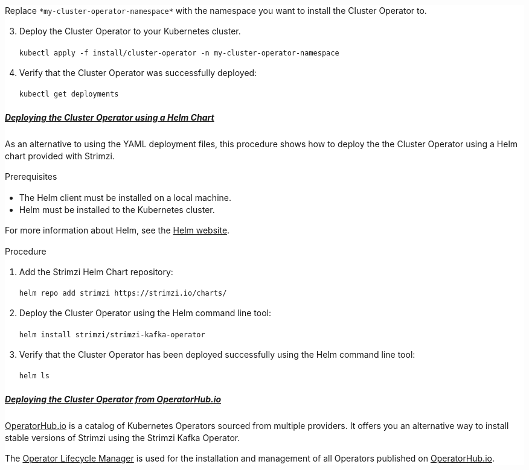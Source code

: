    Replace `*my-cluster-operator-namespace*` with the namespace you want to install the Cluster Operator to.

3. Deploy the Cluster Operator to your Kubernetes cluster.

   ```shell
   kubectl apply -f install/cluster-operator -n my-cluster-operator-namespace
   ```

4. Verify that the Cluster Operator was successfully deployed:

   ```shell
   kubectl get deployments
   ```

##### [Deploying the Cluster Operator using a Helm Chart](https://strimzi.io/docs/operators/0.18.0/deploying.html#deploying-cluster-operator-helm-chart-str)

As an alternative to using the YAML deployment files, this procedure shows how to deploy the the Cluster Operator using a Helm chart provided with Strimzi.

Prerequisites

- The Helm client must be installed on a local machine.
- Helm must be installed to the Kubernetes cluster.

For more information about Helm, see the [Helm website](https://helm.sh/).

Procedure

1. Add the Strimzi Helm Chart repository:

   ```shell
   helm repo add strimzi https://strimzi.io/charts/
   ```

2. Deploy the Cluster Operator using the Helm command line tool:

   ```shell
   helm install strimzi/strimzi-kafka-operator
   ```

3. Verify that the Cluster Operator has been deployed successfully using the Helm command line tool:

   ```shell
   helm ls
   ```

##### [Deploying the Cluster Operator from OperatorHub.io](https://strimzi.io/docs/operators/0.18.0/deploying.html#deploying-cluster-operator-from-operator-hub-str)

[OperatorHub.io](https://operatorhub.io/) is a catalog of Kubernetes Operators sourced from multiple providers. It offers you an alternative way to install stable versions of Strimzi using the Strimzi Kafka Operator.

The [Operator Lifecycle Manager](https://github.com/operator-framework/operator-lifecycle-manager) is used for the installation and management of all Operators published on [OperatorHub.io](https://operatorhub.io/).
